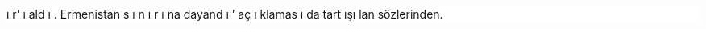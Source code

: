    ı
  </span>
  <span>
   r’
  </span>
  <span>
   ı
  </span>
  <span>
   ald
  </span>
  <span>
   ı
  </span>
  <span>
   . Ermenistan s
  </span>
  <span>
   ı
  </span>
  <span>
   n
  </span>
  <span>
   ı
  </span>
  <span>
   r
  </span>
  <span>
   ı
  </span>
  <span>
   na dayand
  </span>
  <span>
   ı
  </span>
  <span>
   ’ aç
  </span>
  <span>
   ı
  </span>
  <span>
   klamas
  </span>
  <span>
   ı
  </span>
  <span>
   da tart
  </span>
  <span>
   ışı
  </span>
  <span>
   lan sözlerinden.
  </span>
 </p>
 <p class="2011kutuyazi">
  <span>
  </span>
 </p>